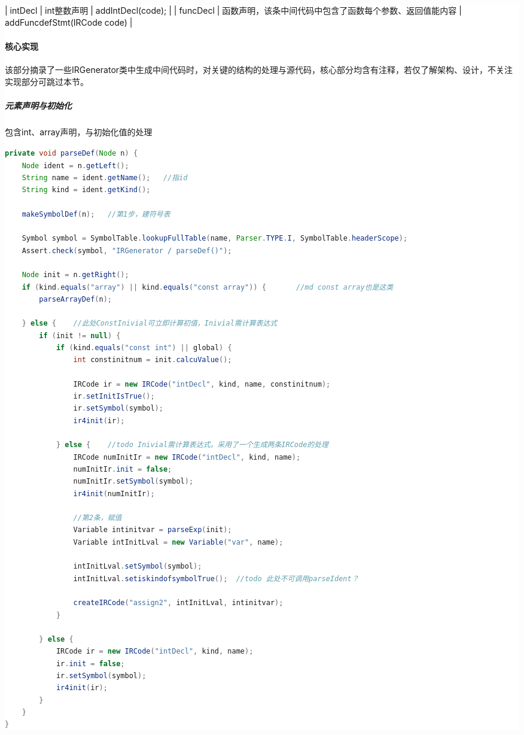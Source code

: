| intDecl    | int整数声明                                                  | addIntDecl(code);           |
| funcDecl   | 函数声明，该条中间代码中包含了函数每个参数、返回值能内容     | addFuncdefStmt(IRCode code) |

#### 核心实现

该部分摘录了一些IRGenerator类中生成中间代码时，对关键的结构的处理与源代码，核心部分均含有注释，若仅了解架构、设计，不关注实现部分可跳过本节。

##### 元素声明与初始化

包含int、array声明，与初始化值的处理

```java
private void parseDef(Node n) {
    Node ident = n.getLeft();
    String name = ident.getName();   //指id
    String kind = ident.getKind();

    makeSymbolDef(n);   //第1步，建符号表

    Symbol symbol = SymbolTable.lookupFullTable(name, Parser.TYPE.I, SymbolTable.headerScope);
    Assert.check(symbol, "IRGenerator / parseDef()");

    Node init = n.getRight();
    if (kind.equals("array") || kind.equals("const array")) {       //md const array也是这类
        parseArrayDef(n);

    } else {    //此处ConstInivial可立即计算初值，Inivial需计算表达式
        if (init != null) {
            if (kind.equals("const int") || global) {
                int constinitnum = init.calcuValue();

                IRCode ir = new IRCode("intDecl", kind, name, constinitnum);
                ir.setInitIsTrue();
                ir.setSymbol(symbol);
                ir4init(ir);

            } else {    //todo Inivial需计算表达式。采用了一个生成两条IRCode的处理
                IRCode numInitIr = new IRCode("intDecl", kind, name);
                numInitIr.init = false;
                numInitIr.setSymbol(symbol);
                ir4init(numInitIr);

                //第2条，赋值
                Variable intinitvar = parseExp(init);
                Variable intInitLval = new Variable("var", name);

                intInitLval.setSymbol(symbol);
                intInitLval.setiskindofsymbolTrue();  //todo 此处不可调用parseIdent？

                createIRCode("assign2", intInitLval, intinitvar);
            }

        } else {
            IRCode ir = new IRCode("intDecl", kind, name);
            ir.init = false;
            ir.setSymbol(symbol);
            ir4init(ir);
        }
    }
}
```

